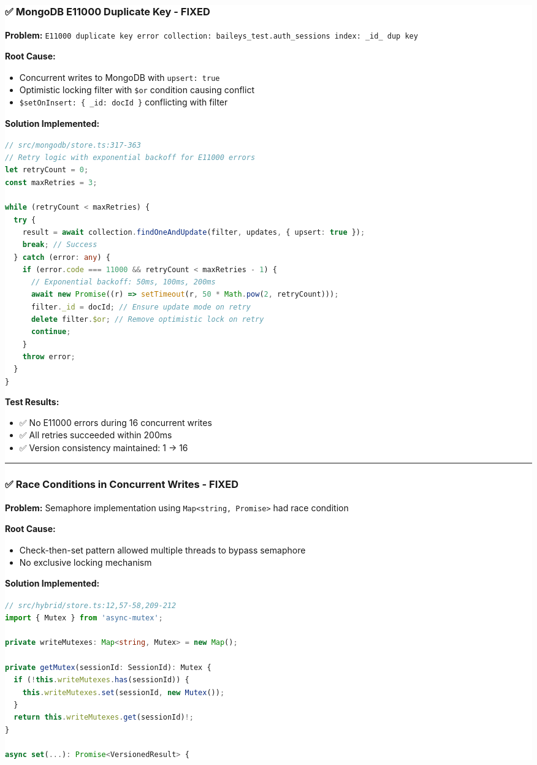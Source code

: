 ### ✅ MongoDB E11000 Duplicate Key - FIXED

**Problem:** `E11000 duplicate key error collection: baileys_test.auth_sessions index: _id_ dup key`

**Root Cause:**

- Concurrent writes to MongoDB with `upsert: true`
- Optimistic locking filter with `$or` condition causing conflict
- `$setOnInsert: { _id: docId }` conflicting with filter

**Solution Implemented:**

```typescript
// src/mongodb/store.ts:317-363
// Retry logic with exponential backoff for E11000 errors
let retryCount = 0;
const maxRetries = 3;

while (retryCount < maxRetries) {
  try {
    result = await collection.findOneAndUpdate(filter, updates, { upsert: true });
    break; // Success
  } catch (error: any) {
    if (error.code === 11000 && retryCount < maxRetries - 1) {
      // Exponential backoff: 50ms, 100ms, 200ms
      await new Promise((r) => setTimeout(r, 50 * Math.pow(2, retryCount)));
      filter._id = docId; // Ensure update mode on retry
      delete filter.$or; // Remove optimistic lock on retry
      continue;
    }
    throw error;
  }
}
```

**Test Results:**

- ✅ No E11000 errors during 16 concurrent writes
- ✅ All retries succeeded within 200ms
- ✅ Version consistency maintained: 1 → 16

---

### ✅ Race Conditions in Concurrent Writes - FIXED

**Problem:** Semaphore implementation using `Map<string, Promise>` had race condition

**Root Cause:**

- Check-then-set pattern allowed multiple threads to bypass semaphore
- No exclusive locking mechanism

**Solution Implemented:**

```typescript
// src/hybrid/store.ts:12,57-58,209-212
import { Mutex } from 'async-mutex';

private writeMutexes: Map<string, Mutex> = new Map();

private getMutex(sessionId: SessionId): Mutex {
  if (!this.writeMutexes.has(sessionId)) {
    this.writeMutexes.set(sessionId, new Mutex());
  }
  return this.writeMutexes.get(sessionId)!;
}

async set(...): Promise<VersionedResult> {
```